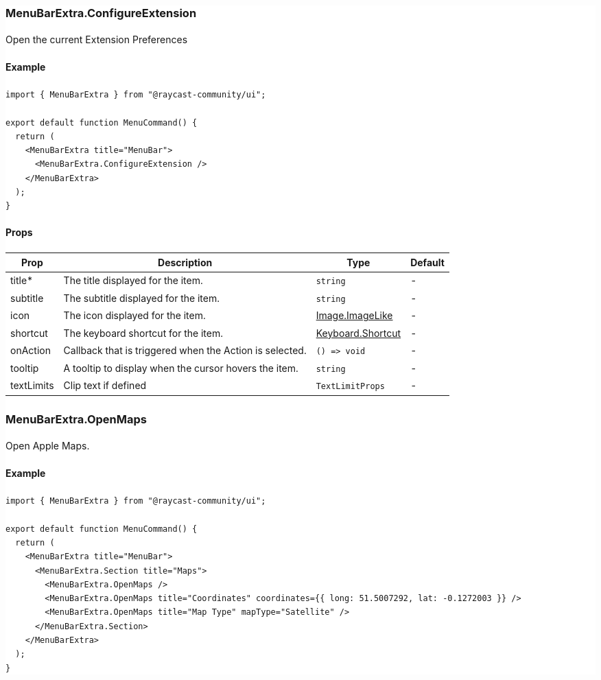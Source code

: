 ### MenuBarExtra.ConfigureExtension

Open the current Extension Preferences

#### Example

```tsx
import { MenuBarExtra } from "@raycast-community/ui";

export default function MenuCommand() {
  return (
    <MenuBarExtra title="MenuBar">
      <MenuBarExtra.ConfigureExtension />
    </MenuBarExtra>
  );
}
```

#### Props

| Prop       | Description                                             | Type                                                                                                            | Default |
| ---------- | ------------------------------------------------------- | --------------------------------------------------------------------------------------------------------------- | ------- |
| title\*    | The title displayed for the item.                       | `string`                                                                                                        | -       |
| subtitle   | The subtitle displayed for the item.                    | `string`                                                                                                        | -       |
| icon       | The icon displayed for the item.                        | [Image.ImageLike](https://developers.raycast.com/api-reference/user-interface/icons-and-images#image.imagelike) | -       |
| shortcut   | The keyboard shortcut for the item.                     | [Keyboard.Shortcut](https://developers.raycast.com/api-reference/keyboard#keyboard.shortcut)                    | -       |
| onAction   | Callback that is triggered when the Action is selected. | `() => void`                                                                                                    | -       |
| tooltip    | A tooltip to display when the cursor hovers the item.   | `string`                                                                                                        | -       |
| textLimits | Clip text if defined                                    | `TextLimitProps`                                                                                                | -       |

### MenuBarExtra.OpenMaps

Open Apple Maps.

#### Example

```tsx
import { MenuBarExtra } from "@raycast-community/ui";

export default function MenuCommand() {
  return (
    <MenuBarExtra title="MenuBar">
      <MenuBarExtra.Section title="Maps">
        <MenuBarExtra.OpenMaps />
        <MenuBarExtra.OpenMaps title="Coordinates" coordinates={{ long: 51.5007292, lat: -0.1272003 }} />
        <MenuBarExtra.OpenMaps title="Map Type" mapType="Satellite" />
      </MenuBarExtra.Section>
    </MenuBarExtra>
  );
}
```
